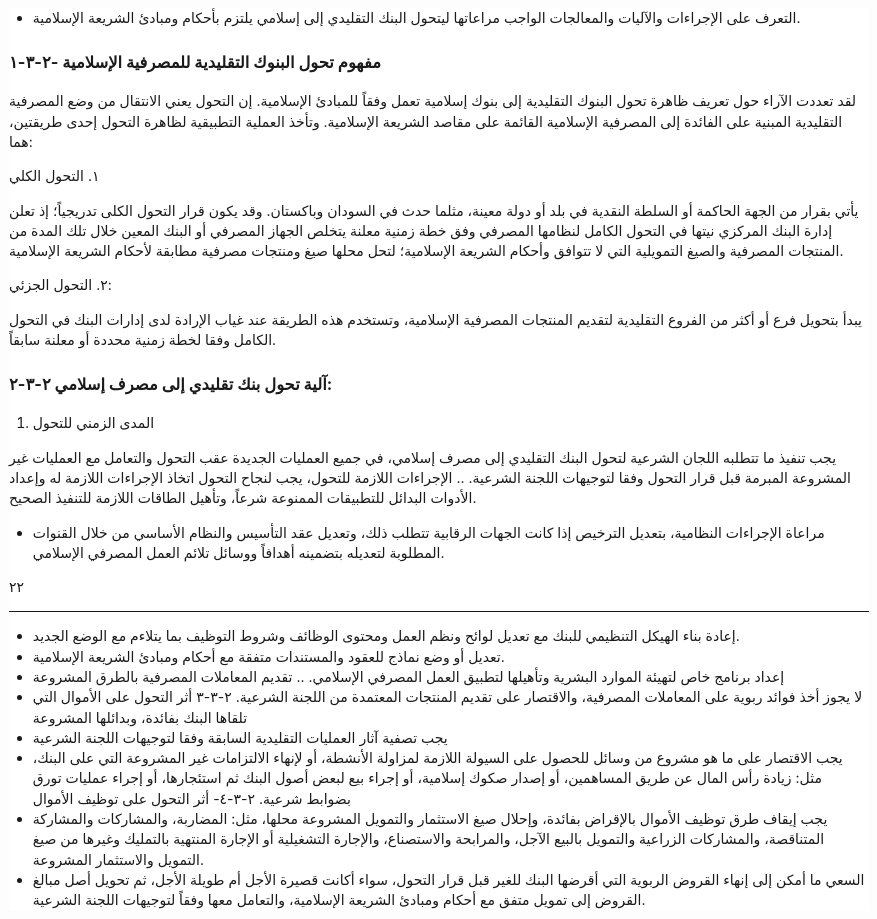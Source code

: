 - التعرف على الإجراءات والآليات والمعالجات الواجب مراعاتها ليتحول البنك التقليدي إلى إسلامي يلتزم بأحكام ومبادئ الشريعة الإسلامية.

### ۱-۳-۲- مفهوم تحول البنوك التقليدية للمصرفية الإسلامية

لقد تعددت الآراء حول تعريف ظاهرة تحول البنوك التقليدية إلى بنوك إسلامية تعمل وفقاً للمبادئ الإسلامية. إن التحول يعني الانتقال من وضع المصرفية التقليدية المبنية على الفائدة إلى المصرفية الإسلامية القائمة على مقاصد الشريعة الإسلامية. وتأخذ العملية التطبيقية لظاهرة التحول إحدى طريقتين، هما:

١. التحول الكلي

يأتي بقرار من الجهة الحاكمة أو السلطة النقدية في بلد أو دولة معينة، مثلما حدث في السودان وباكستان. وقد يكون قرار التحول الكلى تدريجياً؛ إذ تعلن إدارة البنك المركزي نيتها في التحول الكامل لنظامها المصرفي وفق خطة زمنية معلنة يتخلص الجهاز المصرفي أو البنك المعين خلال تلك المدة من المنتجات المصرفية والصيغ التمويلية التي لا تتوافق وأحكام الشريعة الإسلامية؛ لتحل 
محلها صيغ ومنتجات مصرفية مطابقة لأحكام الشريعة الإسلامية.

٢. التحول الجزئي:

يبدأ بتحويل فرع أو أكثر من الفروع التقليدية لتقديم المنتجات المصرفية الإسلامية، وتستخدم هذه الطريقة عند غياب الإرادة لدى إدارات البنك في التحول الكامل وفقا لخطة زمنية محددة أو معلنة سابقاً.

### ۲-۳-۲ آلية تحول بنك تقليدي إلى مصرف إسلامي:

1. المدى الزمني للتحول

يجب تنفيذ ما تتطلبه اللجان الشرعية لتحول البنك التقليدي إلى مصرف إسلامي، في جميع العمليات الجديدة عقب التحول والتعامل مع العمليات غير المشروعة المبرمة قبل قرار التحول وفقا لتوجيهات اللجنة الشرعية. .. الإجراءات اللازمة للتحول، يجب لنجاح التحول اتخاذ الإجراءات اللازمة له وإعداد الأدوات البدائل للتطبيقات الممنوعة شرعاً، وتأهيل الطاقات اللازمة للتنفيذ الصحيح.

+ مراعاة الإجراءات النظامية، بتعديل الترخيص إذا كانت الجهات الرقابية تتطلب ذلك، وتعديل عقد التأسيس والنظام الأساسي من خلال القنوات المطلوبة لتعديله بتضمينه أهدافاً ووسائل تلائم العمل المصرفي الإسلامي.

۲۲

---

+ إعادة بناء الهيكل التنظيمي للبنك مع تعديل لوائح ونظم العمل ومحتوى الوظائف وشروط التوظيف بما يتلاءم مع الوضع الجديد.
+ تعديل أو وضع نماذج للعقود والمستندات متفقة مع أحكام ومبادئ الشريعة الإسلامية.
+ إعداد برنامج خاص لتهيئة الموارد البشرية وتأهيلها لتطبيق العمل المصرفي الإسلامي. .. تقديم المعاملات المصرفية بالطرق المشروعة
+ لا يجوز أخذ فوائد ربوية على المعاملات المصرفية، والاقتصار على تقديم المنتجات المعتمدة من اللجنة الشرعية.
٢-٣-٣ أثر التحول على الأموال التي تلقاها البنك بفائدة، وبدائلها المشروعة
+ يجب تصفية آثار العمليات التقليدية السابقة وفقا لتوجيهات اللجنة الشرعية
+ يجب الاقتصار على ما هو مشروع من وسائل للحصول على السيولة اللازمة لمزاولة الأنشطة، أو لإنهاء الالتزامات غير المشروعة التي على البنك، مثل: زيادة رأس المال عن طريق المساهمين، أو إصدار صكوك إسلامية، أو إجراء بيع لبعض أصول البنك ثم استئجارها، أو إجراء عمليات تورق بضوابط شرعية.
٢-٣-٤- أثر التحول على توظيف الأموال
+ يجب إيقاف طرق توظيف الأموال بالإقراض بفائدة، وإحلال صيغ الاستثمار والتمويل المشروعة محلها، مثل: المضاربة، والمشاركات والمشاركة المتناقصة، والمشاركات الزراعية والتمويل بالبيع الآجل، والمرابحة والاستصناع،
والإجارة التشغيلية أو الإجارة المنتهية بالتمليك وغيرها من صيغ التمويل والاستثمار المشروعة.
+ السعي ما أمكن إلى إنهاء القروض الربوية التي أقرضها البنك للغير قبل قرار التحول، سواء أكانت قصيرة الأجل أم طويلة الأجل، ثم تحويل أصل مبالغ القروض إلى تمويل متفق مع أحكام ومبادئ الشريعة الإسلامية، والتعامل معها وفقاً لتوجيهات اللجنة الشرعية.
